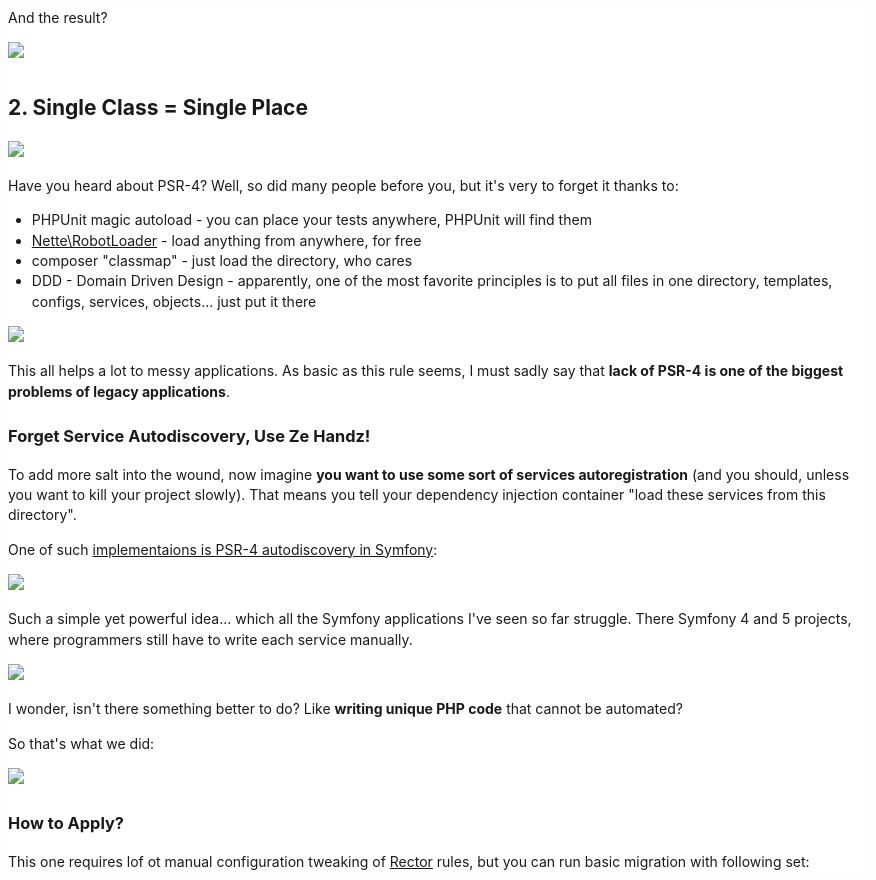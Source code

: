 And the result?

<img src="/assets/images/posts/2019/spaceflow_10_points/03.png" class="img-thumbnail col-12 col-md-8">

## 2. Single Class = Single Place

<img src="/assets/images/posts/2019/spaceflow_10_points/05.png" class="img-thumbnail col-12 col-md-8">

Have you heard about PSR-4? Well, so did many people before you, but it's very to forget it thanks to:

- PHPUnit magic autoload - you can place your tests anywhere, PHPUnit will find them
- [Nette\RobotLoader](/blog/2020/06/08/drop-robot-loader-and-let-composer-deal-with-autoloading/) - load anything from anywhere, for free
- composer "classmap" - just load the directory, who cares
- DDD - Domain Driven Design - apparently, one of the most favorite principles is to put all files in one directory, templates, configs, services, objects... just put it there

<img src="/assets/images/posts/2019/spaceflow_10_points/06.png" class="img-thumbnail col-12 col-md-8">

This all helps a lot to messy applications. As basic as this rule seems, I must sadly say that **lack of PSR-4 is one of the biggest problems of legacy applications**.

### Forget Service Autodiscovery, Use Ze Handz!

To add more salt into the wound, now imagine **you want to use some sort of services autoregistration** (and you should, unless you want to kill your project slowly). That means you tell your dependency injection container "load these services from this directory".

One of such [implementaions is PSR-4 autodiscovery in Symfony](/blog/2017/05/07/how-to-refactor-to-new-dependency-injection-features-in-symfony-3-3/):

<a href="/blog/2017/05/07/how-to-refactor-to-new-dependency-injection-features-in-symfony-3-3/">
<img src="/assets/images/posts/2019/spaceflow_10_points/08.png" class="img-thumbnail col-12 col-md-8">
</a>

Such a simple yet powerful idea... which all the Symfony applications I've seen so far struggle. There Symfony 4 and 5 projects, where programmers still have to write each service manually.

<img src="/assets/images/posts/2019/spaceflow_10_points/07.png" class="img-thumbnail col-12 col-md-8">

I wonder, isn't there something better to do? Like **writing unique PHP code** that cannot be automated?

So that's what we did:

<img src="/assets/images/posts/2019/spaceflow_10_points/09.png" class="img-thumbnail col-12 col-md-8">


### How to Apply?

This one requires lof ot manual configuration tweaking of [Rector](https://github.com/rectorphp/rector) rules, but you can run basic migration with following set:
